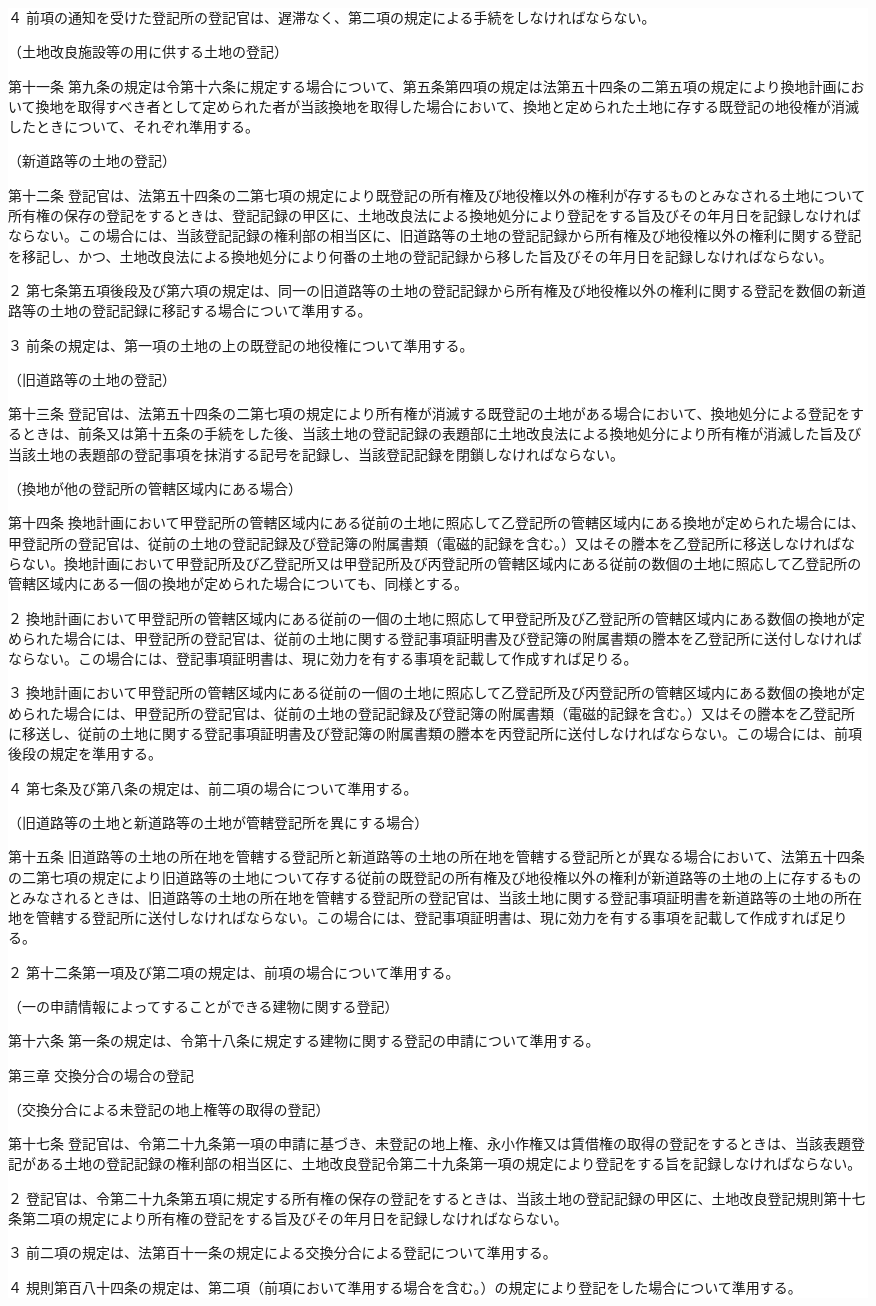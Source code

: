 ４ 前項の通知を受けた登記所の登記官は、遅滞なく、第二項の規定による手続をしなければならない。

（土地改良施設等の用に供する土地の登記）

第十一条 第九条の規定は令第十六条に規定する場合について、第五条第四項の規定は法第五十四条の二第五項の規定により換地計画において換地を取得すべき者として定められた者が当該換地を取得した場合において、換地と定められた土地に存する既登記の地役権が消滅したときについて、それぞれ準用する。

（新道路等の土地の登記）

第十二条 登記官は、法第五十四条の二第七項の規定により既登記の所有権及び地役権以外の権利が存するものとみなされる土地について所有権の保存の登記をするときは、登記記録の甲区に、土地改良法による換地処分により登記をする旨及びその年月日を記録しなければならない。この場合には、当該登記記録の権利部の相当区に、旧道路等の土地の登記記録から所有権及び地役権以外の権利に関する登記を移記し、かつ、土地改良法による換地処分により何番の土地の登記記録から移した旨及びその年月日を記録しなければならない。

２ 第七条第五項後段及び第六項の規定は、同一の旧道路等の土地の登記記録から所有権及び地役権以外の権利に関する登記を数個の新道路等の土地の登記記録に移記する場合について準用する。

３ 前条の規定は、第一項の土地の上の既登記の地役権について準用する。

（旧道路等の土地の登記）

第十三条 登記官は、法第五十四条の二第七項の規定により所有権が消滅する既登記の土地がある場合において、換地処分による登記をするときは、前条又は第十五条の手続をした後、当該土地の登記記録の表題部に土地改良法による換地処分により所有権が消滅した旨及び当該土地の表題部の登記事項を抹消する記号を記録し、当該登記記録を閉鎖しなければならない。

（換地が他の登記所の管轄区域内にある場合）

第十四条 換地計画において甲登記所の管轄区域内にある従前の土地に照応して乙登記所の管轄区域内にある換地が定められた場合には、甲登記所の登記官は、従前の土地の登記記録及び登記簿の附属書類（電磁的記録を含む。）又はその謄本を乙登記所に移送しなければならない。換地計画において甲登記所及び乙登記所又は甲登記所及び丙登記所の管轄区域内にある従前の数個の土地に照応して乙登記所の管轄区域内にある一個の換地が定められた場合についても、同様とする。

２ 換地計画において甲登記所の管轄区域内にある従前の一個の土地に照応して甲登記所及び乙登記所の管轄区域内にある数個の換地が定められた場合には、甲登記所の登記官は、従前の土地に関する登記事項証明書及び登記簿の附属書類の謄本を乙登記所に送付しなければならない。この場合には、登記事項証明書は、現に効力を有する事項を記載して作成すれば足りる。

３ 換地計画において甲登記所の管轄区域内にある従前の一個の土地に照応して乙登記所及び丙登記所の管轄区域内にある数個の換地が定められた場合には、甲登記所の登記官は、従前の土地の登記記録及び登記簿の附属書類（電磁的記録を含む。）又はその謄本を乙登記所に移送し、従前の土地に関する登記事項証明書及び登記簿の附属書類の謄本を丙登記所に送付しなければならない。この場合には、前項後段の規定を準用する。

４ 第七条及び第八条の規定は、前二項の場合について準用する。

（旧道路等の土地と新道路等の土地が管轄登記所を異にする場合）

第十五条 旧道路等の土地の所在地を管轄する登記所と新道路等の土地の所在地を管轄する登記所とが異なる場合において、法第五十四条の二第七項の規定により旧道路等の土地について存する従前の既登記の所有権及び地役権以外の権利が新道路等の土地の上に存するものとみなされるときは、旧道路等の土地の所在地を管轄する登記所の登記官は、当該土地に関する登記事項証明書を新道路等の土地の所在地を管轄する登記所に送付しなければならない。この場合には、登記事項証明書は、現に効力を有する事項を記載して作成すれば足りる。

２ 第十二条第一項及び第二項の規定は、前項の場合について準用する。

（一の申請情報によってすることができる建物に関する登記）

第十六条 第一条の規定は、令第十八条に規定する建物に関する登記の申請について準用する。

第三章 交換分合の場合の登記

（交換分合による未登記の地上権等の取得の登記）

第十七条 登記官は、令第二十九条第一項の申請に基づき、未登記の地上権、永小作権又は賃借権の取得の登記をするときは、当該表題登記がある土地の登記記録の権利部の相当区に、土地改良登記令第二十九条第一項の規定により登記をする旨を記録しなければならない。

２ 登記官は、令第二十九条第五項に規定する所有権の保存の登記をするときは、当該土地の登記記録の甲区に、土地改良登記規則第十七条第二項の規定により所有権の登記をする旨及びその年月日を記録しなければならない。

３ 前二項の規定は、法第百十一条の規定による交換分合による登記について準用する。

４ 規則第百八十四条の規定は、第二項（前項において準用する場合を含む。）の規定により登記をした場合について準用する。
